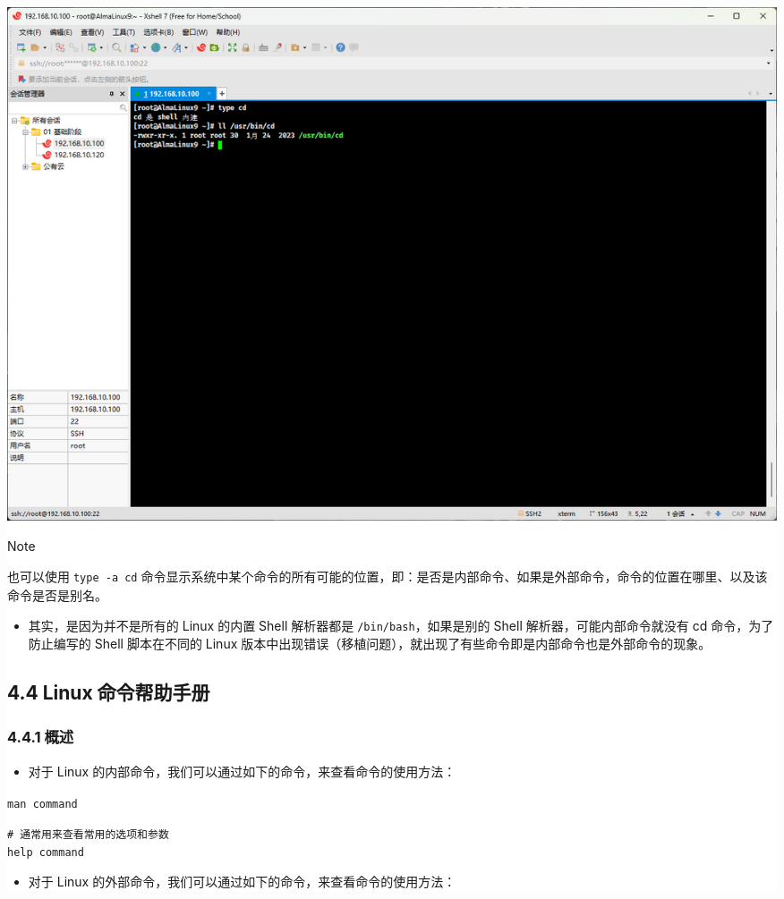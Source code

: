 ![](./assets/61.png)

> [!NOTE]
>
> 也可以使用 `type -a cd` 命令显示系统中某个命令的所有可能的位置，即：是否是内部命令、如果是外部命令，命令的位置在哪里、以及该命令是否是别名。

* 其实，是因为并不是所有的 Linux 的内置 Shell 解析器都是 `/bin/bash`，如果是别的 Shell 解析器，可能内部命令就没有 cd 命令，为了防止编写的 Shell 脚本在不同的 Linux 版本中出现错误（移植问题），就出现了有些命令即是内部命令也是外部命令的现象。

## 4.4 Linux 命令帮助手册

### 4.4.1 概述

* 对于 Linux 的内部命令，我们可以通过如下的命令，来查看命令的使用方法：

```shell
man command
```

```shell
# 通常用来查看常用的选项和参数
help command
```

* 对于 Linux 的外部命令，我们可以通过如下的命令，来查看命令的使用方法：
